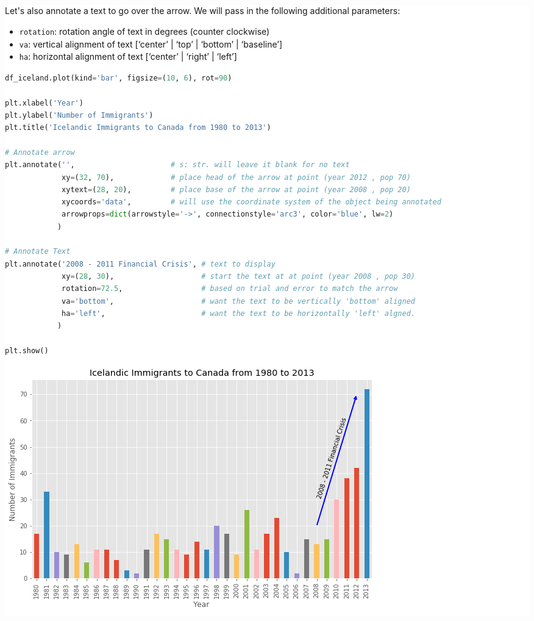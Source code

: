 
Let's also annotate a text to go over the arrow.  We will pass in the following additional parameters:
- `rotation`: rotation angle of text in degrees (counter clockwise)
- `va`: vertical alignment of text [‘center’ | ‘top’ | ‘bottom’ | ‘baseline’]
- `ha`: horizontal alignment of text [‘center’ | ‘right’ | ‘left’]


```python
df_iceland.plot(kind='bar', figsize=(10, 6), rot=90) 

plt.xlabel('Year')
plt.ylabel('Number of Immigrants')
plt.title('Icelandic Immigrants to Canada from 1980 to 2013')

# Annotate arrow
plt.annotate('',                      # s: str. will leave it blank for no text
             xy=(32, 70),             # place head of the arrow at point (year 2012 , pop 70)
             xytext=(28, 20),         # place base of the arrow at point (year 2008 , pop 20)
             xycoords='data',         # will use the coordinate system of the object being annotated 
             arrowprops=dict(arrowstyle='->', connectionstyle='arc3', color='blue', lw=2)
            )

# Annotate Text
plt.annotate('2008 - 2011 Financial Crisis', # text to display
             xy=(28, 30),                    # start the text at at point (year 2008 , pop 30)
             rotation=72.5,                  # based on trial and error to match the arrow
             va='bottom',                    # want the text to be vertically 'bottom' aligned
             ha='left',                      # want the text to be horizontally 'left' algned.
            )

plt.show()
```


![png](output_85_0.png)
